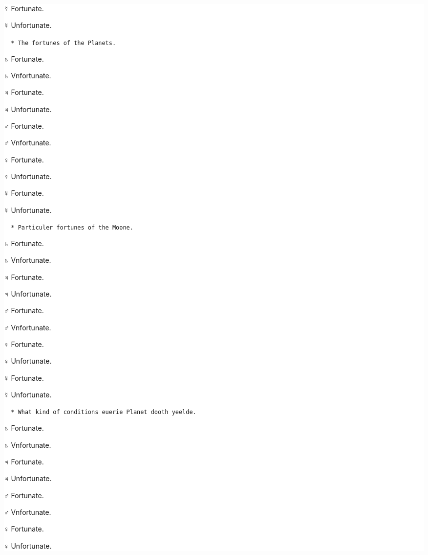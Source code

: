☿ Fortunate.

☿ Unfortunate.

      * The fortunes of the Planets.

♄ Fortunate.

♄ Vnfortunate.

♃ Fortunate.

♃ Unfortunate.

♂ Fortunate.

♂ Vnfortunate.

♀ Fortunate.

♀ Unfortunate.

☿ Fortunate.

☿ Unfortunate.

      * Particuler fortunes of the Moone.

♄ Fortunate.

♄ Vnfortunate.

♃ Fortunate.

♃ Unfortunate.

♂ Fortunate.

♂ Vnfortunate.

♀ Fortunate.

♀ Unfortunate.

☿ Fortunate.

☿ Unfortunate.

      * What kind of conditions euerie Planet dooth yeelde.

♄ Fortunate.

♄ Vnfortunate.

♃ Fortunate.

♃ Unfortunate.

♂ Fortunate.

♂ Vnfortunate.

♀ Fortunate.

♀ Unfortunate.
